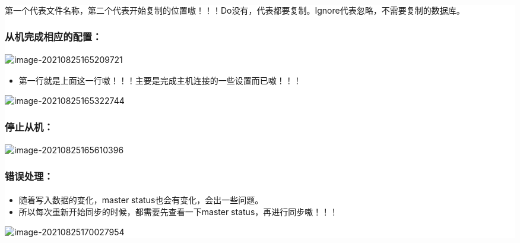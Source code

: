 第一个代表文件名称，第二个代表开始复制的位置嗷！！！Do没有，代表都要复制。Ignore代表忽略，不需要复制的数据库。



### 从机完成相应的配置：

![image-20210825165209721](https://cdn.jsdelivr.net/gh/alexanderliu-creator/cloudimg/img/20210825165210.png)

- 第一行就是上面这一行嗷！！！主要是完成主机连接的一些设置而已嗷！！！

![image-20210825165322744](https://cdn.jsdelivr.net/gh/alexanderliu-creator/cloudimg/img/20210825165323.png)





### 停止从机：

![image-20210825165610396](https://cdn.jsdelivr.net/gh/alexanderliu-creator/cloudimg/img/20210825165610.png)



### 错误处理：

- 随着写入数据的变化，master status也会有变化，会出一些问题。
- 所以每次重新开始同步的时候，都需要先查看一下master status，再进行同步嗷！！！

![image-20210825170027954](https://cdn.jsdelivr.net/gh/alexanderliu-creator/cloudimg/img/20210825170028.png)





